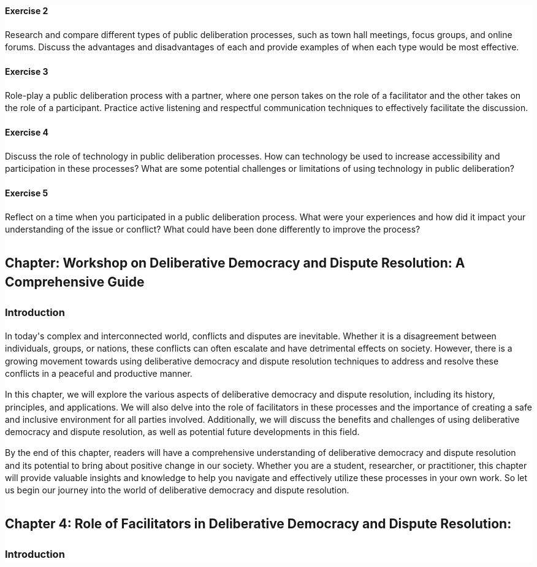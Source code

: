 #### Exercise 2
Research and compare different types of public deliberation processes, such as town hall meetings, focus groups, and online forums. Discuss the advantages and disadvantages of each and provide examples of when each type would be most effective.

#### Exercise 3
Role-play a public deliberation process with a partner, where one person takes on the role of a facilitator and the other takes on the role of a participant. Practice active listening and respectful communication techniques to effectively facilitate the discussion.

#### Exercise 4
Discuss the role of technology in public deliberation processes. How can technology be used to increase accessibility and participation in these processes? What are some potential challenges or limitations of using technology in public deliberation?

#### Exercise 5
Reflect on a time when you participated in a public deliberation process. What were your experiences and how did it impact your understanding of the issue or conflict? What could have been done differently to improve the process?


## Chapter: Workshop on Deliberative Democracy and Dispute Resolution: A Comprehensive Guide

### Introduction

In today's complex and interconnected world, conflicts and disputes are inevitable. Whether it is a disagreement between individuals, groups, or nations, these conflicts can often escalate and have detrimental effects on society. However, there is a growing movement towards using deliberative democracy and dispute resolution techniques to address and resolve these conflicts in a peaceful and productive manner.

In this chapter, we will explore the various aspects of deliberative democracy and dispute resolution, including its history, principles, and applications. We will also delve into the role of facilitators in these processes and the importance of creating a safe and inclusive environment for all parties involved. Additionally, we will discuss the benefits and challenges of using deliberative democracy and dispute resolution, as well as potential future developments in this field.

By the end of this chapter, readers will have a comprehensive understanding of deliberative democracy and dispute resolution and its potential to bring about positive change in our society. Whether you are a student, researcher, or practitioner, this chapter will provide valuable insights and knowledge to help you navigate and effectively utilize these processes in your own work. So let us begin our journey into the world of deliberative democracy and dispute resolution.


## Chapter 4: Role of Facilitators in Deliberative Democracy and Dispute Resolution:




### Introduction

